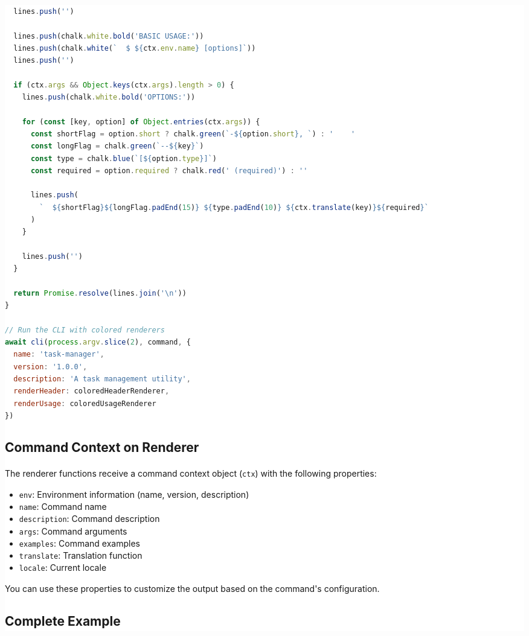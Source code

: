 ```js
  lines.push('')

  lines.push(chalk.white.bold('BASIC USAGE:'))
  lines.push(chalk.white(`  $ ${ctx.env.name} [options]`))
  lines.push('')

  if (ctx.args && Object.keys(ctx.args).length > 0) {
    lines.push(chalk.white.bold('OPTIONS:'))

    for (const [key, option] of Object.entries(ctx.args)) {
      const shortFlag = option.short ? chalk.green(`-${option.short}, `) : '    '
      const longFlag = chalk.green(`--${key}`)
      const type = chalk.blue(`[${option.type}]`)
      const required = option.required ? chalk.red(' (required)') : ''

      lines.push(
        `  ${shortFlag}${longFlag.padEnd(15)} ${type.padEnd(10)} ${ctx.translate(key)}${required}`
      )
    }

    lines.push('')
  }

  return Promise.resolve(lines.join('\n'))
}

// Run the CLI with colored renderers
await cli(process.argv.slice(2), command, {
  name: 'task-manager',
  version: '1.0.0',
  description: 'A task management utility',
  renderHeader: coloredHeaderRenderer,
  renderUsage: coloredUsageRenderer
})
```

## Command Context on Renderer

The renderer functions receive a command context object (`ctx`) with the following properties:

* `env`: Environment information (name, version, description)
* `name`: Command name
* `description`: Command description
* `args`: Command arguments
* `examples`: Command examples
* `translate`: Translation function
* `locale`: Current locale

You can use these properties to customize the output based on the command's configuration.

## Complete Example


[option: string]: ArgSchema